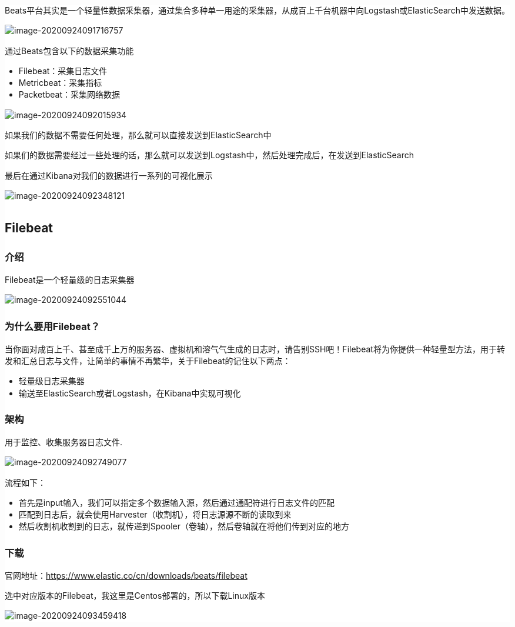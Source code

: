 Beats平台其实是一个轻量性数据采集器，通过集合多种单一用途的采集器，从成百上千台机器中向Logstash或ElasticSearch中发送数据。

![image-20200924091716757](https://cdn.jsdelivr.net/gh/jackerzz/jackerzz.github.io@ersion1.7/images/elk/image-20200924091716757.png)

通过Beats包含以下的数据采集功能

- Filebeat：采集日志文件
- Metricbeat：采集指标
- Packetbeat：采集网络数据

![image-20200924092015934](https://cdn.jsdelivr.net/gh/jackerzz/jackerzz.github.io@ersion1.7/images/elk/image-20200924092015934.png)

如果我们的数据不需要任何处理，那么就可以直接发送到ElasticSearch中

如果们的数据需要经过一些处理的话，那么就可以发送到Logstash中，然后处理完成后，在发送到ElasticSearch

最后在通过Kibana对我们的数据进行一系列的可视化展示

![image-20200924092348121](https://cdn.jsdelivr.net/gh/jackerzz/jackerzz.github.io@ersion1.7/images/elk/image-20200924092348121.png)

## Filebeat

### 介绍

Filebeat是一个轻量级的日志采集器

![image-20200924092551044](https://cdn.jsdelivr.net/gh/jackerzz/jackerzz.github.io@ersion1.7/images/elk/image-20200924092551044.png)

### 为什么要用Filebeat？

当你面对成百上千、甚至成千上万的服务器、虚拟机和溶气气生成的日志时，请告别SSH吧！Filebeat将为你提供一种轻量型方法，用于转发和汇总日志与文件，让简单的事情不再繁华，关于Filebeat的记住以下两点：

- 轻量级日志采集器
- 输送至ElasticSearch或者Logstash，在Kibana中实现可视化

### 架构

用于监控、收集服务器日志文件.

![image-20200924092749077](https://cdn.jsdelivr.net/gh/jackerzz/jackerzz.github.io@ersion1.7/images/elk/image-20200924092749077.png)

流程如下：

- 首先是input输入，我们可以指定多个数据输入源，然后通过通配符进行日志文件的匹配
- 匹配到日志后，就会使用Harvester（收割机），将日志源源不断的读取到来
- 然后收割机收割到的日志，就传递到Spooler（卷轴），然后卷轴就在将他们传到对应的地方

### 下载

官网地址：https://www.elastic.co/cn/downloads/beats/filebeat

选中对应版本的Filebeat，我这里是Centos部署的，所以下载Linux版本

![image-20200924093459418](https://cdn.jsdelivr.net/gh/jackerzz/jackerzz.github.io@ersion1.7/images/elk/image-20200924093459418.png)
